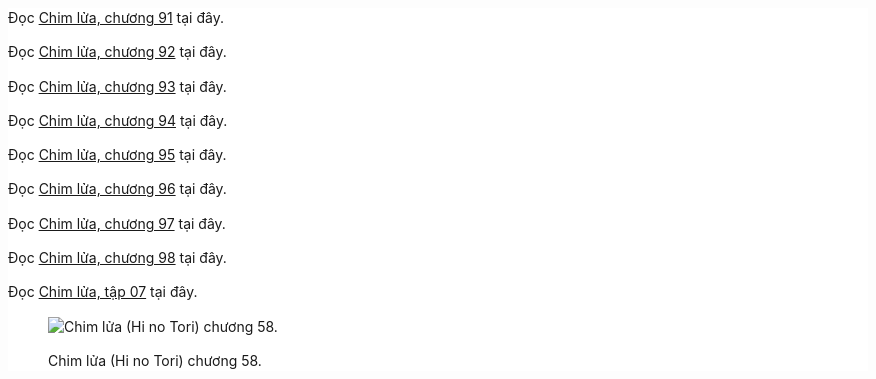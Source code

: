 Đọc [Chim lửa, chương 91](https://nhavantuonglai.com/article/tezuka-osamu-hi-no-tori-episode-91) tại đây.

Đọc [Chim lửa, chương 92](https://nhavantuonglai.com/article/tezuka-osamu-hi-no-tori-episode-92) tại đây.

Đọc [Chim lửa, chương 93](https://nhavantuonglai.com/article/tezuka-osamu-hi-no-tori-episode-93) tại đây.

Đọc [Chim lửa, chương 94](https://nhavantuonglai.com/article/tezuka-osamu-hi-no-tori-episode-94) tại đây.

Đọc [Chim lửa, chương 95](https://nhavantuonglai.com/article/tezuka-osamu-hi-no-tori-episode-95) tại đây.

Đọc [Chim lửa, chương 96](https://nhavantuonglai.com/article/tezuka-osamu-hi-no-tori-episode-96) tại đây.

Đọc [Chim lửa, chương 97](https://nhavantuonglai.com/article/tezuka-osamu-hi-no-tori-episode-97) tại đây.

Đọc [Chim lửa, chương 98](https://nhavantuonglai.com/article/tezuka-osamu-hi-no-tori-episode-98) tại đây.

Đọc [Chim lửa, tập 07](https://nhavantuonglai.com/ebook/tezuka-osamu-hi-no-tori-episode-07.pdf) tại đây.

<figure><img src="https://nhavantuonglai.com/image/cover/001-451.jpg" alt="Chim lửa (Hi no Tori) chương 58." title="Chim lửa (Hi no Tori) chương 58." height=100% width=100%><figcaption><p>Chim lửa (Hi no Tori) chương 58.</p></figcaption></figure>